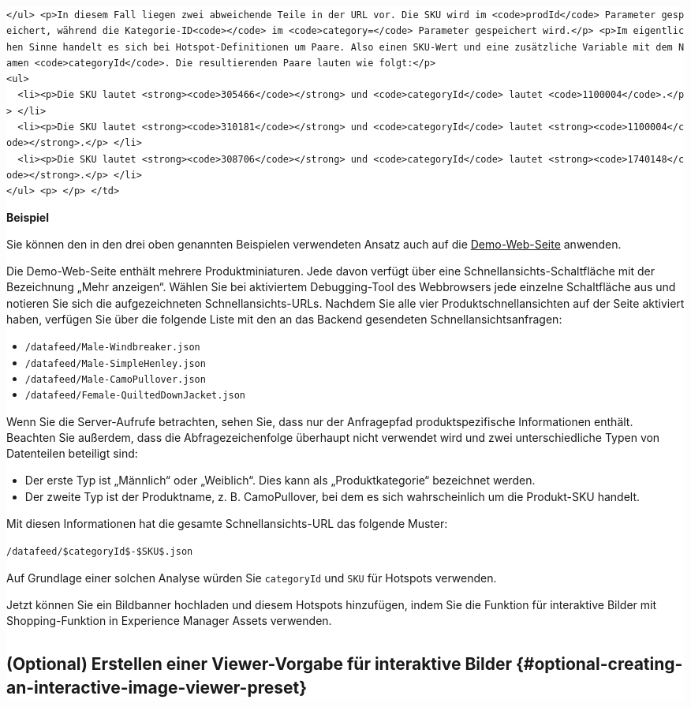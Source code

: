     </ul> <p>In diesem Fall liegen zwei abweichende Teile in der URL vor. Die SKU wird im <code>prodId</code> Parameter gespeichert, während die Kategorie-ID<code></code> im <code>category=</code> Parameter gespeichert wird.</p> <p>Im eigentlichen Sinne handelt es sich bei Hotspot-Definitionen um Paare. Also einen SKU-Wert und eine zusätzliche Variable mit dem Namen <code>categoryId</code>. Die resultierenden Paare lauten wie folgt:</p>
    <ul>
      <li><p>Die SKU lautet <strong><code>305466</code></strong> und <code>categoryId</code> lautet <code>1100004</code>.</p> </li>
      <li><p>Die SKU lautet <strong><code>310181</code></strong> und <code>categoryId</code> lautet <strong><code>1100004</code></strong>.</p> </li>
      <li><p>Die SKU lautet <strong><code>308706</code></strong> und <code>categoryId</code> lautet <strong><code>1740148</code></strong>.</p> </li>
    </ul> <p> </p> </td>
  </tr>
  </tbody>
</table>

**Beispiel**

Sie können den in den drei oben genannten Beispielen verwendeten Ansatz auch auf die [Demo-Web-Seite](https://experienceleague.adobe.com/tools/dynamic-media-demo/shoppable-banner/we-fashion/landing-0.html?lang=de) anwenden.

Die Demo-Web-Seite enthält mehrere Produktminiaturen. Jede davon verfügt über eine Schnellansichts-Schaltfläche mit der Bezeichnung „Mehr anzeigen“. Wählen Sie bei aktiviertem Debugging-Tool des Webbrowsers jede einzelne Schaltfläche aus und notieren Sie sich die aufgezeichneten Schnellansichts-URLs. Nachdem Sie alle vier Produktschnellansichten auf der Seite aktiviert haben, verfügen Sie über die folgende Liste mit den an das Backend gesendeten Schnellansichtsanfragen:

* `/datafeed/Male-Windbreaker.json`
* `/datafeed/Male-SimpleHenley.json`
* `/datafeed/Male-CamoPullover.json`
* `/datafeed/Female-QuiltedDownJacket.json`

Wenn Sie die Server-Aufrufe betrachten, sehen Sie, dass nur der Anfragepfad produktspezifische Informationen enthält. Beachten Sie außerdem, dass die Abfragezeichenfolge überhaupt nicht verwendet wird und zwei unterschiedliche Typen von Datenteilen beteiligt sind:

* Der erste Typ ist „Männlich“ oder „Weiblich“. Dies kann als „Produktkategorie“ bezeichnet werden.
* Der zweite Typ ist der Produktname, z. B. CamoPullover, bei dem es sich wahrscheinlich um die Produkt-SKU handelt.

Mit diesen Informationen hat die gesamte Schnellansichts-URL das folgende Muster:

`/datafeed/$categoryId$-$SKU$.json`

Auf Grundlage einer solchen Analyse würden Sie `categoryId` und `SKU` für Hotspots verwenden.

Jetzt können Sie ein Bildbanner hochladen und diesem Hotspots hinzufügen, indem Sie die Funktion für interaktive Bilder mit Shopping-Funktion in Experience Manager Assets verwenden.

## (Optional) Erstellen einer Viewer-Vorgabe für interaktive Bilder {#optional-creating-an-interactive-image-viewer-preset}
